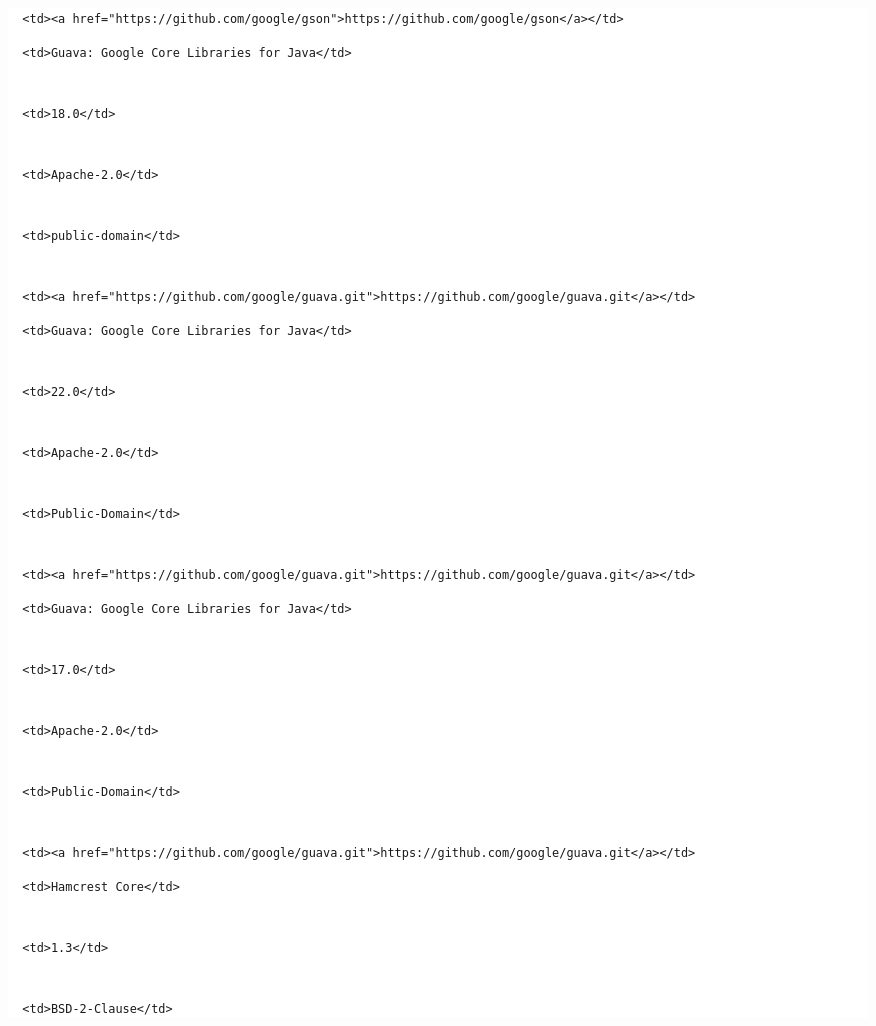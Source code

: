       <td><a href="https://github.com/google/gson">https://github.com/google/gson</a></td>
    
  
</tr>
<tr>
    
  
      <td>Guava: Google Core Libraries for Java</td>
    
  
      <td>18.0</td>
    
  
      <td>Apache-2.0</td>
    
  
      <td>public-domain</td>
    
  
      <td><a href="https://github.com/google/guava.git">https://github.com/google/guava.git</a></td>
    
  
</tr>
<tr>
    
  
      <td>Guava: Google Core Libraries for Java</td>
    
  
      <td>22.0</td>
    
  
      <td>Apache-2.0</td>
    
  
      <td>Public-Domain</td>
    
  
      <td><a href="https://github.com/google/guava.git">https://github.com/google/guava.git</a></td>
    
  
</tr>
<tr>
    
  
      <td>Guava: Google Core Libraries for Java</td>
    
  
      <td>17.0</td>
    
  
      <td>Apache-2.0</td>
    
  
      <td>Public-Domain</td>
    
  
      <td><a href="https://github.com/google/guava.git">https://github.com/google/guava.git</a></td>
    
  
</tr>
<tr>
    
  
      <td>Hamcrest Core</td>
    
  
      <td>1.3</td>
    
  
      <td>BSD-2-Clause</td>
    
